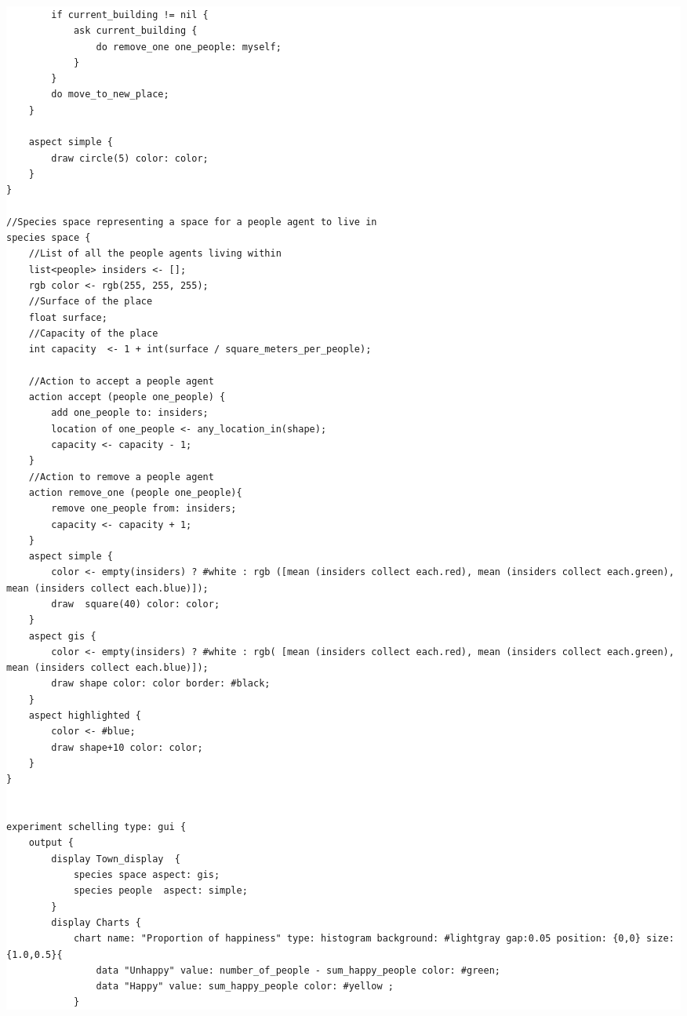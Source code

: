 ```
		if current_building != nil {
			ask current_building { 
				do remove_one one_people: myself;
			}
		} 
		do move_to_new_place;
	}

	aspect simple {
		draw circle(5) color: color;
	}
}

//Species space representing a space for a people agent to live in
species space {	
	//List of all the people agents living within
	list<people> insiders <- [];
	rgb color <- rgb(255, 255, 255); 
	//Surface of the place
	float surface;
	//Capacity of the place
	int capacity  <- 1 + int(surface / square_meters_per_people);
	
	//Action to accept a people agent  
	action accept (people one_people) {
		add one_people to: insiders;
		location of one_people <- any_location_in(shape);
		capacity <- capacity - 1;
	}
	//Action to remove a people agent
	action remove_one (people one_people){
		remove one_people from: insiders;
		capacity <- capacity + 1;
	}
	aspect simple {
		color <- empty(insiders) ? #white : rgb ([mean (insiders collect each.red), mean (insiders collect each.green), mean (insiders collect each.blue)]);
		draw  square(40) color: color;
	}
	aspect gis {
		color <- empty(insiders) ? #white : rgb( [mean (insiders collect each.red), mean (insiders collect each.green), mean (insiders collect each.blue)]);
		draw shape color: color border: #black;
	} 
	aspect highlighted {
		color <- #blue;
		draw shape+10 color: color;
	}
}


experiment schelling type: gui {	
	output {
		display Town_display  {
			species space aspect: gis;
			species people  aspect: simple;
		}
		display Charts {
			chart name: "Proportion of happiness" type: histogram background: #lightgray gap:0.05 position: {0,0} size: {1.0,0.5}{
				data "Unhappy" value: number_of_people - sum_happy_people color: #green;
				data "Happy" value: sum_happy_people color: #yellow ;
			}
```

[//]: # (keyword|operator_sum)
[//]: # (keyword|statement_remove)
[//]: # (keyword|constant_#magenta)
[//]: # (keyword|constant_#cyan)
[//]: # (keyword|constant_#lightgray)
[//]: # (keyword|concept_gis)
[//]: # (keyword|concept_shapefile)